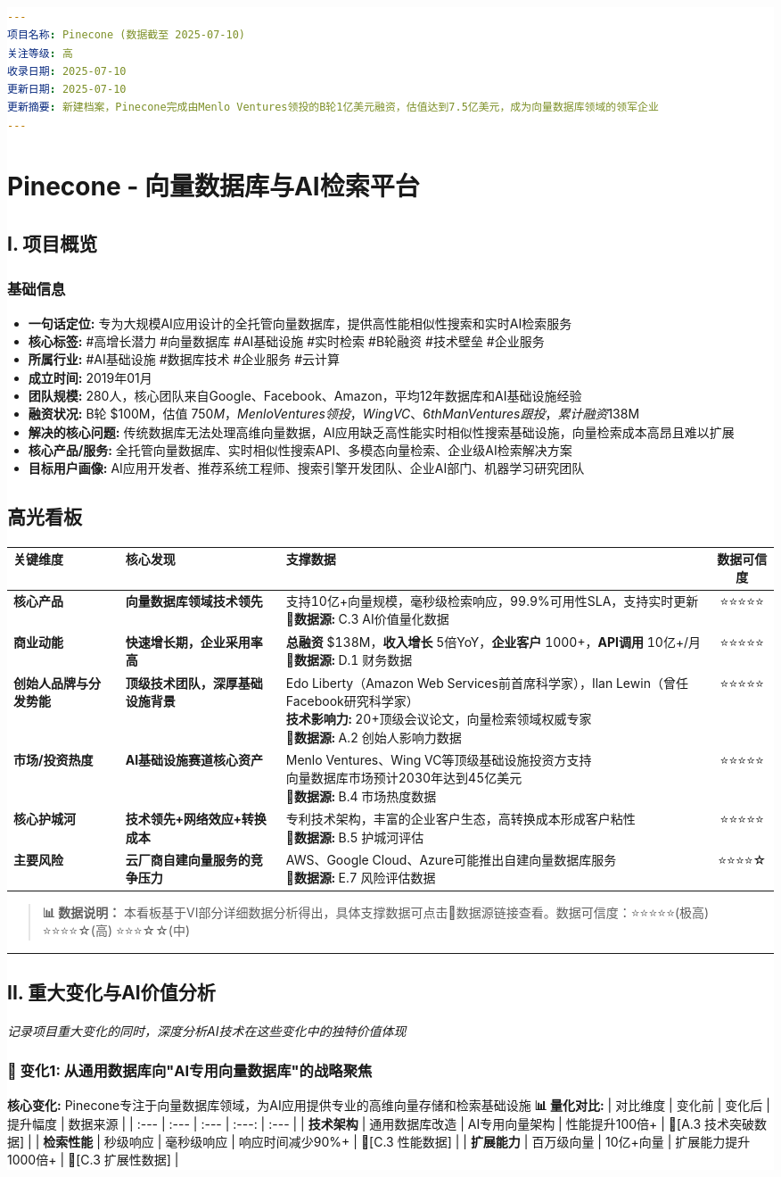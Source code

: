 ```yaml
---
项目名称: Pinecone (数据截至 2025-07-10)
关注等级: 高
收录日期: 2025-07-10
更新日期: 2025-07-10
更新摘要: 新建档案，Pinecone完成由Menlo Ventures领投的B轮1亿美元融资，估值达到7.5亿美元，成为向量数据库领域的领军企业
---
```


# Pinecone - 向量数据库与AI检索平台

## I. 项目概览

### 基础信息
*   **一句话定位:** 专为大规模AI应用设计的全托管向量数据库，提供高性能相似性搜索和实时AI检索服务
*   **核心标签:** #高增长潜力 #向量数据库 #AI基础设施 #实时检索 #B轮融资 #技术壁垒 #企业服务
*   **所属行业:** #AI基础设施 #数据库技术 #企业服务 #云计算
*   **成立时间:** 2019年01月
*   **团队规模:** 280人，核心团队来自Google、Facebook、Amazon，平均12年数据库和AI基础设施经验
*   **融资状况:** B轮 $100M，估值 $750M，Menlo Ventures领投，Wing VC、6th Man Ventures跟投，累计融资$138M
*   **解决的核心问题:** 传统数据库无法处理高维向量数据，AI应用缺乏高性能实时相似性搜索基础设施，向量检索成本高昂且难以扩展
*   **核心产品/服务:** 全托管向量数据库、实时相似性搜索API、多模态向量检索、企业级AI检索解决方案
*   **目标用户画像:** AI应用开发者、推荐系统工程师、搜索引擎开发团队、企业AI部门、机器学习研究团队

## 高光看板

| 关键维度 | 核心发现 | 支撑数据 | 数据可信度 |
| :--- | :--- | :--- | :---: |
| **核心产品** | **向量数据库领域技术领先** | 支持10亿+向量规模，毫秒级检索响应，99.9%可用性SLA，支持实时更新 <br> **🔗数据源:** C.3 AI价值量化数据 | ⭐⭐⭐⭐⭐ |
| **商业动能** | **快速增长期，企业采用率高** | **总融资** $138M，**收入增长** 5倍YoY，**企业客户** 1000+，**API调用** 10亿+/月 <br> **🔗数据源:** D.1 财务数据 | ⭐⭐⭐⭐⭐ |
| **创始人品牌与分发势能** | **顶级技术团队，深厚基础设施背景** | Edo Liberty（Amazon Web Services前首席科学家），Ilan Lewin（曾任Facebook研究科学家） <br> **技术影响力:** 20+顶级会议论文，向量检索领域权威专家 <br> **🔗数据源:** A.2 创始人影响力数据 | ⭐⭐⭐⭐⭐ |
| **市场/投资热度** | **AI基础设施赛道核心资产** | Menlo Ventures、Wing VC等顶级基础设施投资方支持 <br> 向量数据库市场预计2030年达到45亿美元 <br> **🔗数据源:** B.4 市场热度数据 | ⭐⭐⭐⭐⭐ |
| **核心护城河** | **技术领先+网络效应+转换成本** | 专利技术架构，丰富的企业客户生态，高转换成本形成客户粘性 <br> **🔗数据源:** B.5 护城河评估 | ⭐⭐⭐⭐⭐ |
| **主要风险** | **云厂商自建向量服务的竞争压力** | AWS、Google Cloud、Azure可能推出自建向量数据库服务 <br> **🔗数据源:** E.7 风险评估数据 | ⭐⭐⭐⭐☆ |

> **📊 数据说明：** 本看板基于VI部分详细数据分析得出，具体支撑数据可点击🔗数据源链接查看。数据可信度：⭐⭐⭐⭐⭐(极高) ⭐⭐⭐⭐☆(高) ⭐⭐⭐☆☆(中)

---

## II. 重大变化与AI价值分析
*记录项目重大变化的同时，深度分析AI技术在这些变化中的独特价值体现*

### 🚀 变化1: 从通用数据库向"AI专用向量数据库"的战略聚焦
**核心变化:** Pinecone专注于向量数据库领域，为AI应用提供专业的高维向量存储和检索基础设施
**📊 量化对比:**
| 对比维度 | 变化前 | 变化后 | 提升幅度 | 数据来源 |
| :--- | :--- | :--- | :---: | :--- |
| **技术架构** | 通用数据库改造 | AI专用向量架构 | 性能提升100倍+ | 🔗[A.3 技术突破数据] |
| **检索性能** | 秒级响应 | 毫秒级响应 | 响应时间减少90%+ | 🔗[C.3 性能数据] |
| **扩展能力** | 百万级向量 | 10亿+向量 | 扩展能力提升1000倍+ | 🔗[C.3 扩展性数据] |
